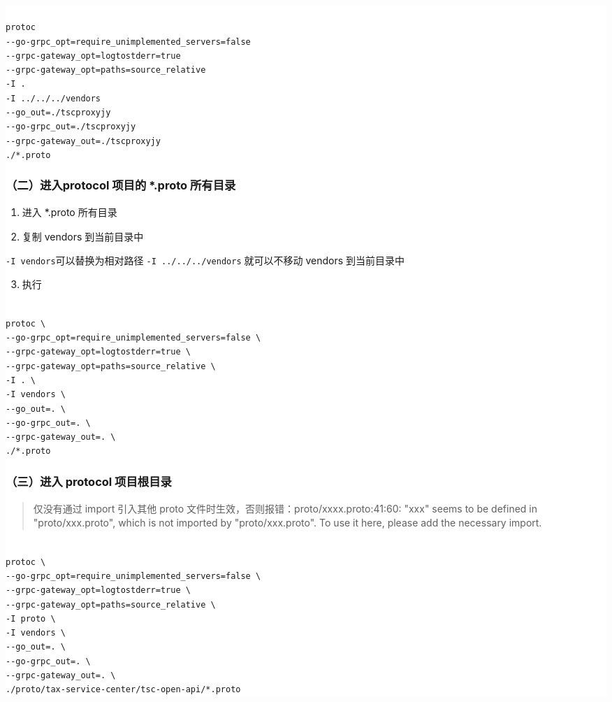 ```

protoc
--go-grpc_opt=require_unimplemented_servers=false
--grpc-gateway_opt=logtostderr=true
--grpc-gateway_opt=paths=source_relative
-I .
-I ../../../vendors
--go_out=./tscproxyjy
--go-grpc_out=./tscproxyjy
--grpc-gateway_out=./tscproxyjy
./*.proto

```

### （二）进入protocol 项目的 *.proto 所有目录

1. 进入 *.proto 所有目录

2. 复制 vendors 到当前目录中

 `-I vendors`可以替换为相对路径 `-I ../../../vendors` 就可以不移动 vendors 到当前目录中

3. 执行

```

protoc \
--go-grpc_opt=require_unimplemented_servers=false \
--grpc-gateway_opt=logtostderr=true \
--grpc-gateway_opt=paths=source_relative \
-I . \
-I vendors \
--go_out=. \
--go-grpc_out=. \
--grpc-gateway_out=. \
./*.proto

```

### （三）进入 protocol 项目根目录

> 仅没有通过 import 引入其他 proto 文件时生效，否则报错：proto/xxxx.proto:41:60: "xxx" seems to be defined in "proto/xxx.proto", which is not imported by "proto/xxx.proto".  To use it here, please add the necessary import.

```

protoc \
--go-grpc_opt=require_unimplemented_servers=false \
--grpc-gateway_opt=logtostderr=true \
--grpc-gateway_opt=paths=source_relative \
-I proto \
-I vendors \
--go_out=. \
--go-grpc_out=. \
--grpc-gateway_out=. \
./proto/tax-service-center/tsc-open-api/*.proto

```
